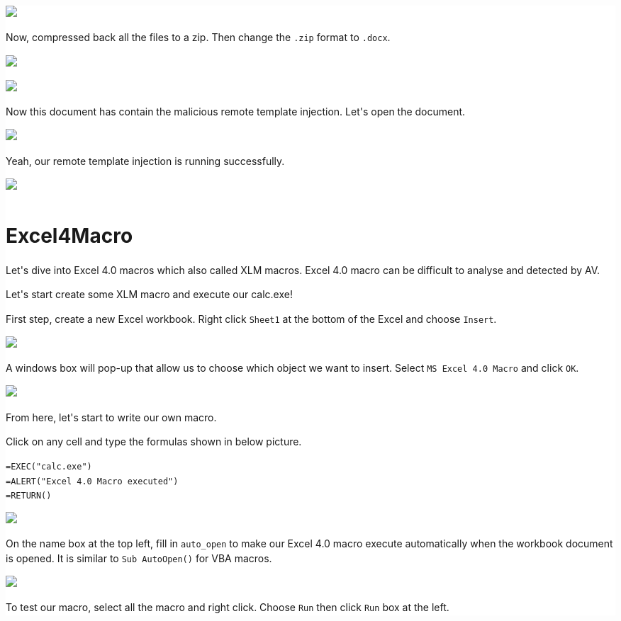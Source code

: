 ![](https://raw.githubusercontent.com/fareedfauzi/fareedfauzi.github.io/master/assets/images/maldoc-weaponization/2020-11-07-22-42-40.png)

Now, compressed back all the files to a zip. Then change the `.zip` format to `.docx`.

![](https://raw.githubusercontent.com/fareedfauzi/fareedfauzi.github.io/master/assets/images/maldoc-weaponization/2020-11-07-22-28-01.png)

![](https://raw.githubusercontent.com/fareedfauzi/fareedfauzi.github.io/master/assets/images/maldoc-weaponization/2020-11-07-22-29-13.png)

Now this document has contain the malicious remote template injection. Let's open the document.

![](https://raw.githubusercontent.com/fareedfauzi/fareedfauzi.github.io/master/assets/images/maldoc-weaponization/2020-11-07-22-31-32.png)

Yeah, our remote template injection is running successfully.

![](https://raw.githubusercontent.com/fareedfauzi/fareedfauzi.github.io/master/assets/images/maldoc-weaponization/2020-11-07-22-43-55.png)



# Excel4Macro

Let's dive into Excel 4.0 macros which also called XLM macros. Excel 4.0 macro can be difficult to analyse and detected by AV.

Let's start create some XLM macro and execute our calc.exe!

First step, create a new Excel workbook. Right click `Sheet1` at the bottom of the Excel and choose `Insert`.

![](https://raw.githubusercontent.com/fareedfauzi/fareedfauzi.github.io/master/assets/images/maldoc-weaponization/2020-11-07-16-29-34.png)

A windows box will pop-up that allow us to choose which object we want to insert. Select `MS Excel 4.0 Macro` and click `OK`.

![](https://raw.githubusercontent.com/fareedfauzi/fareedfauzi.github.io/master/assets/images/maldoc-weaponization/2020-11-07-16-31-03.png)

From here, let's start to write our own macro.

Click on any cell and type the formulas shown in below picture.

```
=EXEC("calc.exe")
=ALERT("Excel 4.0 Macro executed")
=RETURN()
```

![](https://raw.githubusercontent.com/fareedfauzi/fareedfauzi.github.io/master/assets/images/maldoc-weaponization/2020-11-07-16-33-46.png)

On the name box at the top left, fill in `auto_open` to make our Excel 4.0 macro execute automatically when the workbook document is opened. It is similar to `Sub AutoOpen()` for VBA macros.

![](https://raw.githubusercontent.com/fareedfauzi/fareedfauzi.github.io/master/assets/images/maldoc-weaponization/2020-11-07-16-36-07.png)

To test our macro, select all the macro and right click. Choose `Run` then click `Run` box at the left.
